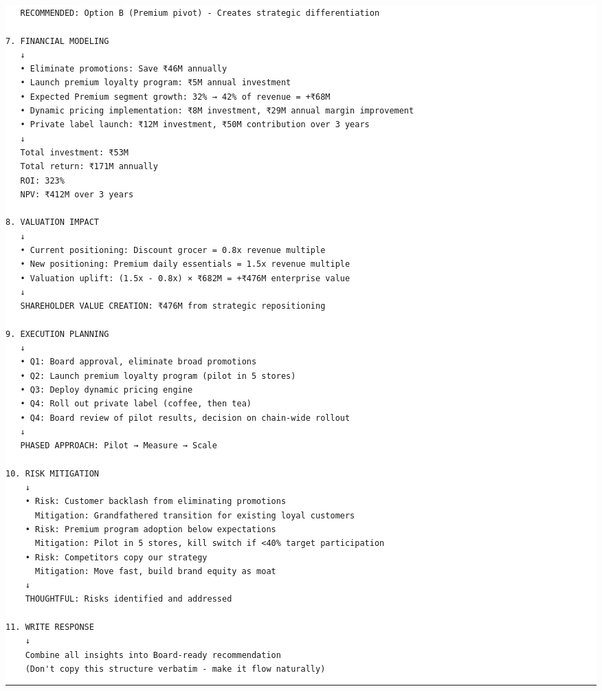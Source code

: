 ```
   RECOMMENDED: Option B (Premium pivot) - Creates strategic differentiation

7. FINANCIAL MODELING
   ↓
   • Eliminate promotions: Save ₹46M annually
   • Launch premium loyalty program: ₹5M annual investment
   • Expected Premium segment growth: 32% → 42% of revenue = +₹68M
   • Dynamic pricing implementation: ₹8M investment, ₹29M annual margin improvement
   • Private label launch: ₹12M investment, ₹50M contribution over 3 years
   ↓
   Total investment: ₹53M
   Total return: ₹171M annually
   ROI: 323%
   NPV: ₹412M over 3 years

8. VALUATION IMPACT
   ↓
   • Current positioning: Discount grocer = 0.8x revenue multiple
   • New positioning: Premium daily essentials = 1.5x revenue multiple
   • Valuation uplift: (1.5x - 0.8x) × ₹682M = +₹476M enterprise value
   ↓
   SHAREHOLDER VALUE CREATION: ₹476M from strategic repositioning

9. EXECUTION PLANNING
   ↓
   • Q1: Board approval, eliminate broad promotions
   • Q2: Launch premium loyalty program (pilot in 5 stores)
   • Q3: Deploy dynamic pricing engine
   • Q4: Roll out private label (coffee, then tea)
   • Q4: Board review of pilot results, decision on chain-wide rollout
   ↓
   PHASED APPROACH: Pilot → Measure → Scale

10. RISK MITIGATION
    ↓
    • Risk: Customer backlash from eliminating promotions
      Mitigation: Grandfathered transition for existing loyal customers
    • Risk: Premium program adoption below expectations
      Mitigation: Pilot in 5 stores, kill switch if <40% target participation
    • Risk: Competitors copy our strategy
      Mitigation: Move fast, build brand equity as moat
    ↓
    THOUGHTFUL: Risks identified and addressed

11. WRITE RESPONSE
    ↓
    Combine all insights into Board-ready recommendation
    (Don't copy this structure verbatim - make it flow naturally)
```

---
